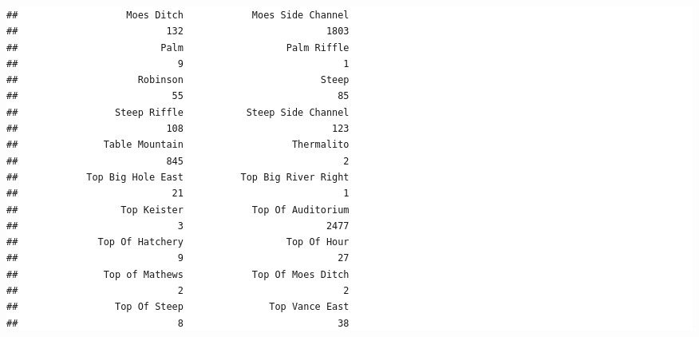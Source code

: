     ##                   Moes Ditch            Moes Side Channel 
    ##                          132                         1803 
    ##                         Palm                  Palm Riffle 
    ##                            9                            1 
    ##                     Robinson                        Steep 
    ##                           55                           85 
    ##                 Steep Riffle           Steep Side Channel 
    ##                          108                          123 
    ##               Table Mountain                   Thermalito 
    ##                          845                            2 
    ##            Top Big Hole East          Top Big River Right 
    ##                           21                            1 
    ##                  Top Keister            Top Of Auditorium 
    ##                            3                         2477 
    ##              Top Of Hatchery                  Top Of Hour 
    ##                            9                           27 
    ##               Top of Mathews            Top Of Moes Ditch 
    ##                            2                            2 
    ##                 Top Of Steep               Top Vance East 
    ##                            8                           38 
